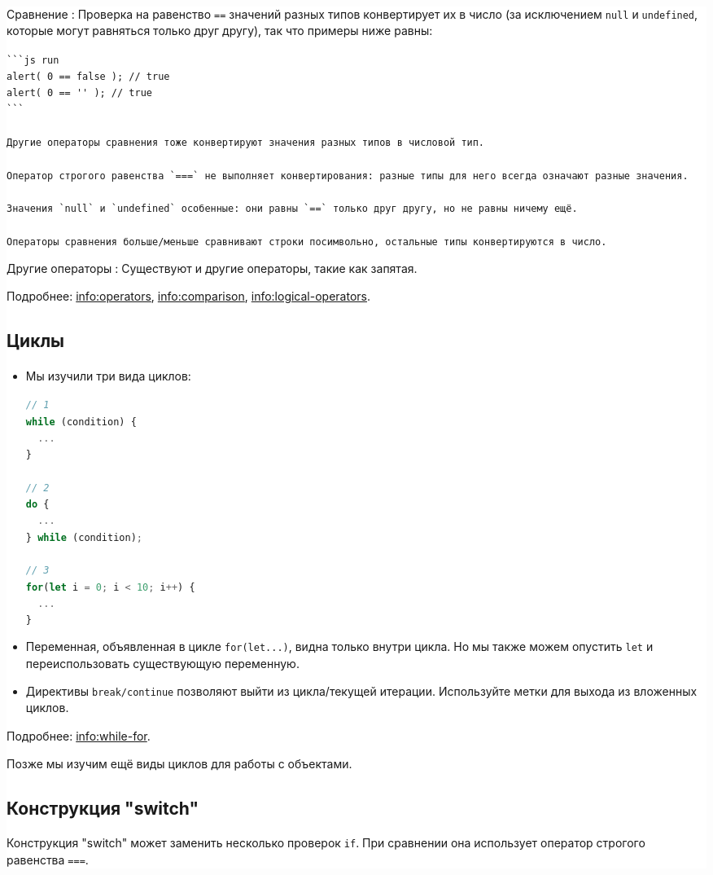 Сравнение
: Проверка на равенство `==` значений разных типов конвертирует их в число (за исключением `null` и `undefined`, которые могут равняться только друг другу), так что примеры ниже равны:

    ```js run
    alert( 0 == false ); // true
    alert( 0 == '' ); // true
    ```

    Другие операторы сравнения тоже конвертируют значения разных типов в числовой тип.

    Оператор строгого равенства `===` не выполняет конвертирования: разные типы для него всегда означают разные значения.

    Значения `null` и `undefined` особенные: они равны `==` только друг другу, но не равны ничему ещё.

    Операторы сравнения больше/меньше сравнивают строки посимвольно, остальные типы конвертируются в число.

Другие операторы
: Существуют и другие операторы, такие как запятая.

Подробнee: <info:operators>, <info:comparison>, <info:logical-operators>.

## Циклы

- Мы изучили три вида циклов:

    ```js
    // 1
    while (condition) {
      ...
    }

    // 2
    do {
      ...
    } while (condition);

    // 3
    for(let i = 0; i < 10; i++) {
      ...
    }
    ```

- Переменная, объявленная в цикле `for(let...)`, видна только внутри цикла. Но мы также можем опустить `let` и переиспользовать существующую переменную.
- Директивы `break/continue` позволяют выйти из цикла/текущей итерации. Используйте метки для выхода из вложенных циклов.

Подробнee: <info:while-for>.

Позже мы изучим ещё виды циклов для работы с объектами.

## Конструкция "switch"

Конструкция "switch" может заменить несколько проверок `if`. При сравнении она использует оператор строгого равенства `===`.
